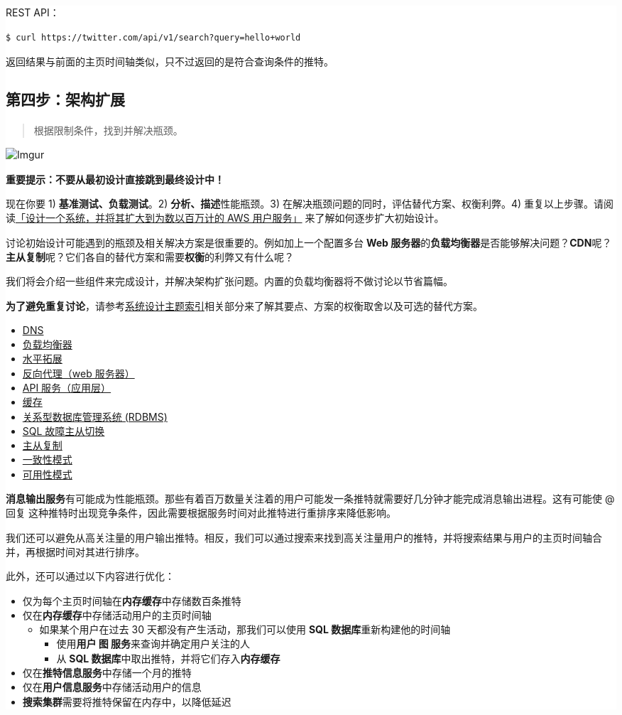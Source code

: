 REST API：

```
$ curl https://twitter.com/api/v1/search?query=hello+world
```

返回结果与前面的主页时间轴类似，只不过返回的是符合查询条件的推特。

## 第四步：架构扩展

> 根据限制条件，找到并解决瓶颈。

![Imgur](http://i.imgur.com/MzExP06.png)

**重要提示：不要从最初设计直接跳到最终设计中！**

现在你要 1) **基准测试、负载测试**。2) **分析、描述**性能瓶颈。3) 在解决瓶颈问题的同时，评估替代方案、权衡利弊。4) 重复以上步骤。请阅读[「设计一个系统，并将其扩大到为数以百万计的 AWS 用户服务」](../scaling_aws/README.md) 来了解如何逐步扩大初始设计。

讨论初始设计可能遇到的瓶颈及相关解决方案是很重要的。例如加上一个配置多台 **Web 服务器**的**负载均衡器**是否能够解决问题？**CDN**呢？**主从复制**呢？它们各自的替代方案和需要**权衡**的利弊又有什么呢？

我们将会介绍一些组件来完成设计，并解决架构扩张问题。内置的负载均衡器将不做讨论以节省篇幅。

**为了避免重复讨论**，请参考[系统设计主题索引](https://github.com/donnemartin/system-design-primer/blob/master/README-zh-Hans.md#系统设计主题的索引)相关部分来了解其要点、方案的权衡取舍以及可选的替代方案。

* [DNS](https://github.com/donnemartin/system-design-primer/blob/master/README-zh-Hans.md#域名系统)
* [负载均衡器](https://github.com/donnemartin/system-design-primer/blob/master/README-zh-Hans.md#负载均衡器)
* [水平拓展](https://github.com/donnemartin/system-design-primer/blob/master/README-zh-Hans.md#水平扩展)
* [反向代理（web 服务器）](https://github.com/donnemartin/system-design-primer/blob/master/README-zh-Hans.md#反向代理web-服务器)
* [API 服务（应用层）](https://github.com/donnemartin/system-design-primer/blob/master/README-zh-Hans.md#应用层)
* [缓存](https://github.com/donnemartin/system-design-primer/blob/master/README-zh-Hans.md#缓存)
* [关系型数据库管理系统 (RDBMS)](https://github.com/donnemartin/system-design-primer/blob/master/README-zh-Hans.md#关系型数据库管理系统rdbms)
* [SQL 故障主从切换](https://github.com/donnemartin/system-design-primer/blob/master/README-zh-Hans.md#故障切换)
* [主从复制](https://github.com/donnemartin/system-design-primer/blob/master/README-zh-Hans.md#主从复制)
* [一致性模式](https://github.com/donnemartin/system-design-primer/blob/master/README-zh-Hans.md#一致性模式)
* [可用性模式](https://github.com/donnemartin/system-design-primer/blob/master/README-zh-Hans.md#可用性模式)

**消息输出服务**有可能成为性能瓶颈。那些有着百万数量关注着的用户可能发一条推特就需要好几分钟才能完成消息输出进程。这有可能使 @回复 这种推特时出现竞争条件，因此需要根据服务时间对此推特进行重排序来降低影响。

我们还可以避免从高关注量的用户输出推特。相反，我们可以通过搜索来找到高关注量用户的推特，并将搜索结果与用户的主页时间轴合并，再根据时间对其进行排序。

此外，还可以通过以下内容进行优化：

* 仅为每个主页时间轴在**内存缓存**中存储数百条推特
* 仅在**内存缓存**中存储活动用户的主页时间轴
    * 如果某个用户在过去 30 天都没有产生活动，那我们可以使用 **SQL 数据库**重新构建他的时间轴
        * 使用**用户 图 服务**来查询并确定用户关注的人
        * 从 **SQL 数据库**中取出推特，并将它们存入**内存缓存**
* 仅在**推特信息服务**中存储一个月的推特
* 仅在**用户信息服务**中存储活动用户的信息
* **搜索集群**需要将推特保留在内存中，以降低延迟
